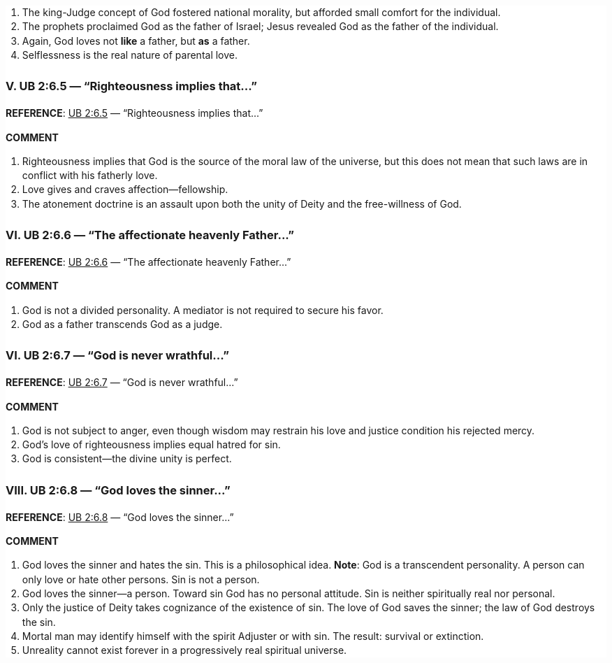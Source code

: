 1. The king-Judge concept of God fostered national morality, but afforded small comfort for the individual.
2. The prophets proclaimed God as the father of Israel; Jesus revealed God as the father of the individual.
3. Again, God loves not **like** a father, but **as** a father.
4. Selflessness is the real nature of parental love.

### V. UB 2:6.5 — “Righteousness implies that...”

**REFERENCE**: <a id="s707_15"></a>[UB 2:6.5](/en/The_Urantia_Book/2#p6_5) — “Righteousness implies that...”

**COMMENT**

1. Righteousness implies that God is the source of the moral law of the universe, but this does not mean that such laws are in conflict with his fatherly love.
2. Love gives and craves affection—fellowship.
3. The atonement doctrine is an assault upon both the unity of Deity and the free-willness of God.

### VI. UB 2:6.6 — “The affectionate heavenly Father...”

**REFERENCE**: <a id="s717_15"></a>[UB 2:6.6](/en/The_Urantia_Book/2#p6_6) — “The affectionate heavenly Father...”

**COMMENT**

1. God is not a divided personality. A mediator is not required to secure his favor.
2. God as a father transcends God as a judge.

### VI. UB 2:6.7 — “God is never wrathful...”

**REFERENCE**: <a id="s726_15"></a>[UB 2:6.7](/en/The_Urantia_Book/2#p6_7) — “God is never wrathful...”

**COMMENT**

1. God is not subject to anger, even though wisdom may restrain his love and justice condition his rejected mercy.
2. God’s love of righteousness implies equal hatred for sin.
3. God is consistent—the divine unity is perfect.

### VIII. UB 2:6.8 — “God loves the sinner...”

**REFERENCE**: <a id="s736_15"></a>[UB 2:6.8](/en/The_Urantia_Book/2#p6_8) — “God loves the sinner...”

**COMMENT**

1. God loves the sinner and hates the sin. This is a philosophical idea. **Note**: God is a transcendent personality. A person can only love or hate other persons. Sin is not a person.
2. God loves the sinner—a person. Toward sin God has no personal attitude. Sin is neither spiritually real nor personal.
3. Only the justice of Deity takes cognizance of the existence of sin. The love of God saves the sinner; the law of God destroys the sin.
4. Mortal man may identify himself with the spirit Adjuster or with sin. The result: survival or extinction.
5. Unreality cannot exist forever in a progressively real spiritual universe.
